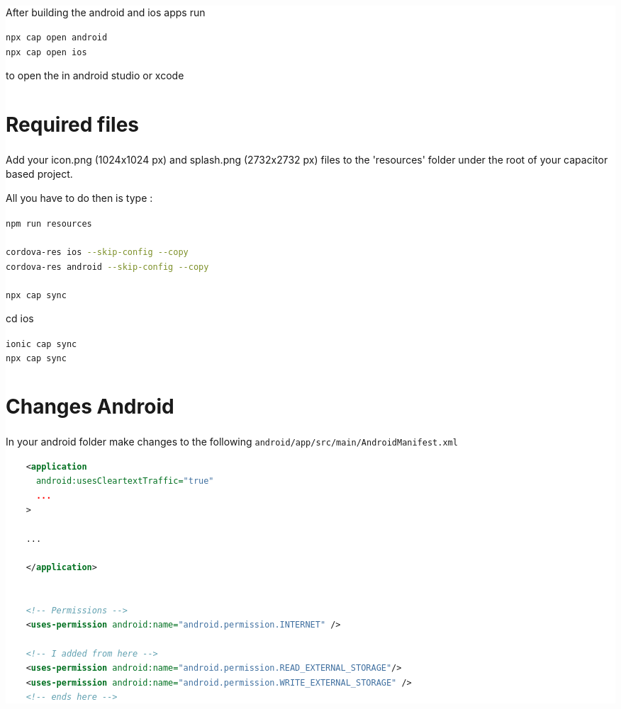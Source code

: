 After building the android and ios apps run 

```bash
npx cap open android
npx cap open ios
```

to open the in android studio or xcode


# Required files
Add your icon.png (1024x1024 px) and splash.png (2732x2732 px) files to the 'resources' folder under the root of your capacitor based project.

All you have to do then is type :

```bash
npm run resources

cordova-res ios --skip-config --copy
cordova-res android --skip-config --copy

npx cap sync
```
cd ios


```bash
ionic cap sync
npx cap sync
```

# Changes Android

In your android folder make changes to the following 
`android/app/src/main/AndroidManifest.xml`

```xml
    <application
      android:usesCleartextTraffic="true" 
      ...
    >

    ...

    </application>


    <!-- Permissions -->
    <uses-permission android:name="android.permission.INTERNET" />

    <!-- I added from here -->
    <uses-permission android:name="android.permission.READ_EXTERNAL_STORAGE"/>
    <uses-permission android:name="android.permission.WRITE_EXTERNAL_STORAGE" />
    <!-- ends here -->
```
